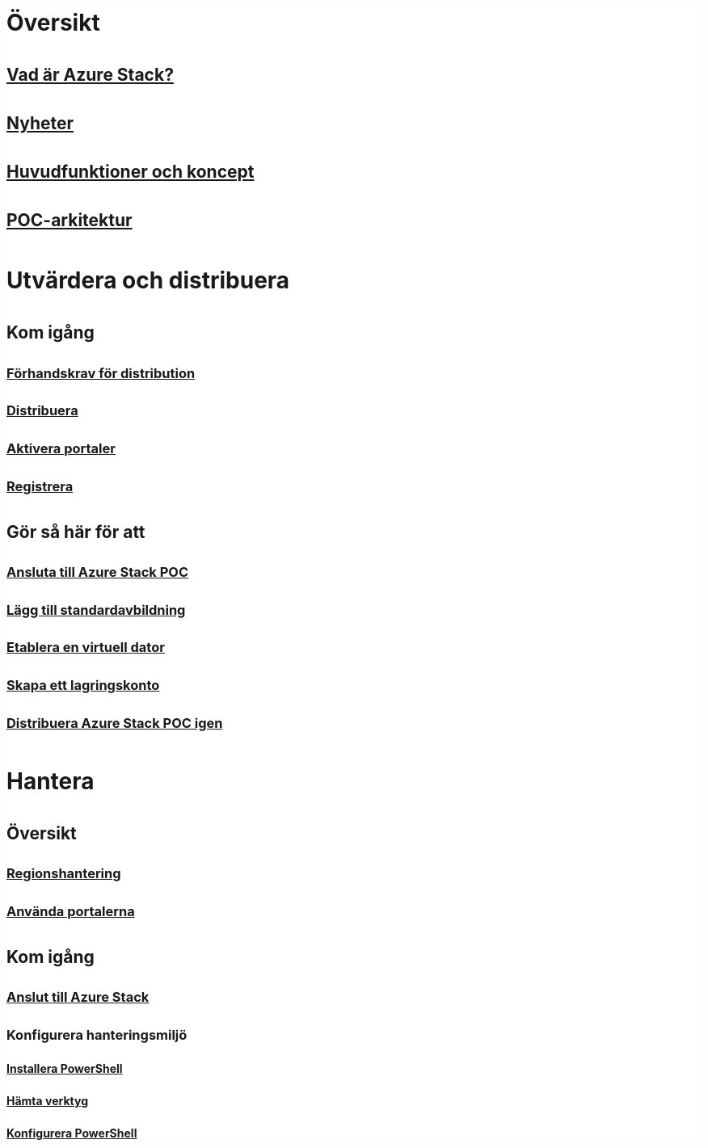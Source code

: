# Översikt
## [Vad är Azure Stack?](azure-stack-poc.md)
## [Nyheter](azure-stack-whats-new.md)
## [Huvudfunktioner och koncept](azure-stack-key-features.md)
## [POC-arkitektur](azure-stack-architecture.md)

# Utvärdera och distribuera
## Kom igång
### [Förhandskrav för distribution](azure-stack-deploy.md)
### [Distribuera](azure-stack-run-powershell-script.md)
### [Aktivera portaler](azure-stack-run-powershell-script.md#activate-the-administrator-and-tenant-portals)
### [Registrera](azure-stack-register.md)
## Gör så här för att
### [Ansluta till Azure Stack POC](azure-stack-connect-azure-stack.md)
### [Lägg till standardavbildning](azure-stack-add-default-image.md)
### [Etablera en virtuell dator](azure-stack-provision-vm.md)
### [Skapa ett lagringskonto](azure-stack-provision-storage-account.md)
### [Distribuera Azure Stack POC igen](azure-stack-redeploy.md)

# Hantera
## Översikt
### [Regionshantering](azure-stack-region-management.md)
### [Använda portalerna](azure-stack-manage-portals.md)
## Kom igång
### [Anslut till Azure Stack](azure-stack-connect-azure-stack.md)
### Konfigurera hanteringsmiljö
#### [Installera PowerShell](azure-stack-powershell-install.md)
#### [Hämta verktyg](azure-stack-powershell-download.md)
#### [Konfigurera PowerShell](azure-stack-powershell-configure.md)